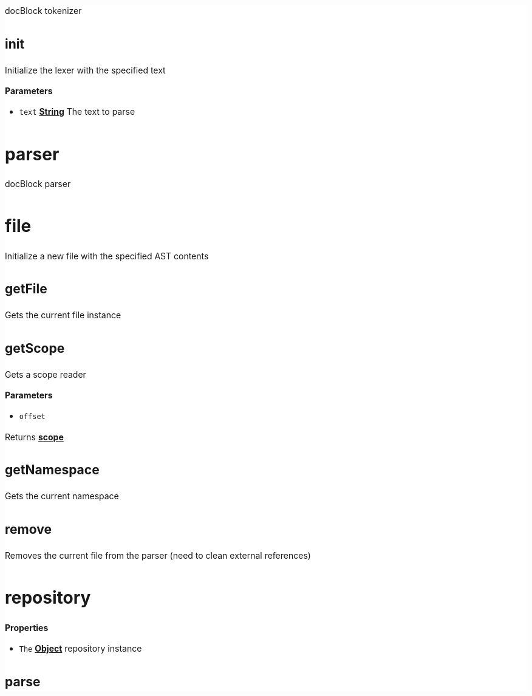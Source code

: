 docBlock tokenizer

## init

Initialize the lexer with the specified text

**Parameters**

-   `text` **[String](https://developer.mozilla.org/en-US/docs/Web/JavaScript/Reference/Global_Objects/String)** The text to parse

# parser

docBlock parser

# file

Initialize a new file with the specified AST contents

## getFile

Gets the current file instance

## getScope

Gets a scope reader

**Parameters**

-   `offset`  

Returns **[scope](#scope)** 

## getNamespace

Gets the current namespace

## remove

Removes the current file from the parser (need to clean external references)

# repository

**Properties**

-   `The` **[Object](https://developer.mozilla.org/en-US/docs/Web/JavaScript/Reference/Global_Objects/Object)** repository instance

## parse
